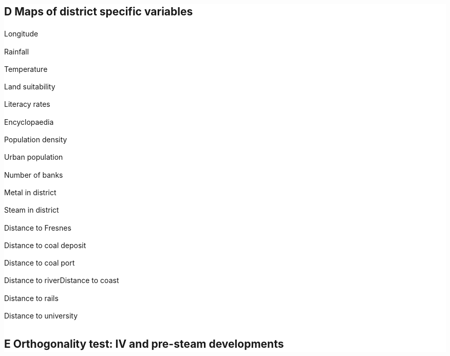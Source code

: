 ## D Maps of district specific variables





Longitude



Rainfall

Temperature



Land suitability



Literacy rates

Encyclopaedia



Population density



Urban population

Number of banks





Metal in district



Steam in district

Distance to Fresnes



Distance to coal deposit



Distance to coal port

Distance to riverDistance to coast



Distance to rails

Distance to university











## E Orthogonality test: IV and pre-steam developments
